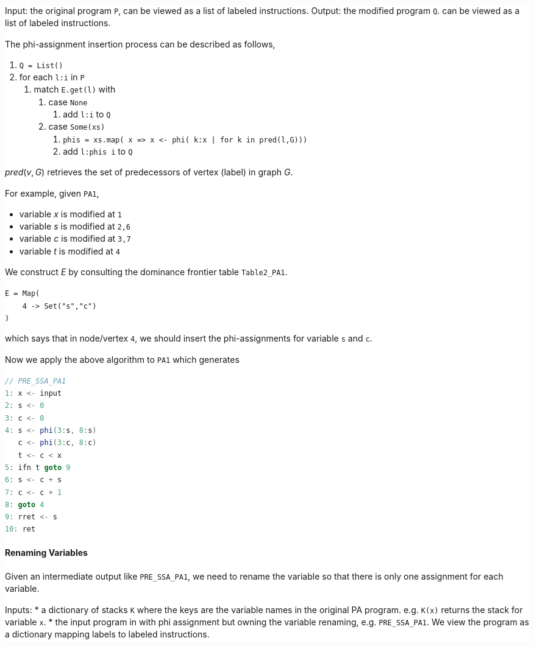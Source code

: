 
Input: the original program `P`, can be viewed as a list of labeled instructions.
Output: the modified program `Q`. can be viewed as a list of labeled instructions.

The phi-assignment insertion process can be described as follows,

1. `Q = List()`
1. for each `l:i` in `P`
    1. match `E.get(l)` with 
        1. case `None`
            1. add `l:i` to `Q`
        1. case `Some(xs)`
            1. `phis = xs.map( x => x <- phi( k:x | for k in pred(l,G)))`
            1. add `l:phis i` to `Q`

$pred(v, G)$ retrieves the set of predecessors of vertex (label) in graph $G$. 

For example, given `PA1`,

* variable $x$ is modified at `1`
* variable $s$ is modified at `2,6`
* variable $c$ is modified at `3,7`
* variable $t$ is modified at `4`

We construct $E$ by consulting the dominance frontier table `Table2_PA1`.

```
E = Map(
    4 -> Set("s","c")
)
```
which says that in node/vertex `4`, we should insert the phi-assignments for variable `s` and `c`.

Now we apply the above algorithm to `PA1` which generates


```java
// PRE_SSA_PA1
1: x <- input
2: s <- 0
3: c <- 0
4: s <- phi(3:s, 8:s)
   c <- phi(3:c, 8:c)
   t <- c < x
5: ifn t goto 9
6: s <- c + s
7: c <- c + 1
8: goto 4
9: rret <- s 
10: ret
```

#### Renaming Variables

Given an intermediate output like `PRE_SSA_PA1`, we need to rename the variable so that there is only one assignment for each variable.

Inputs: 
    * a dictionary of stacks `K` where the keys are the variable names in the original PA program. e.g. `K(x)` returns the stack for variable `x`. 
    * the input program in with phi assignment but owning the variable renaming,  e.g. `PRE_SSA_PA1`. We view the program as a dictionary mapping labels to labeled instructions.
